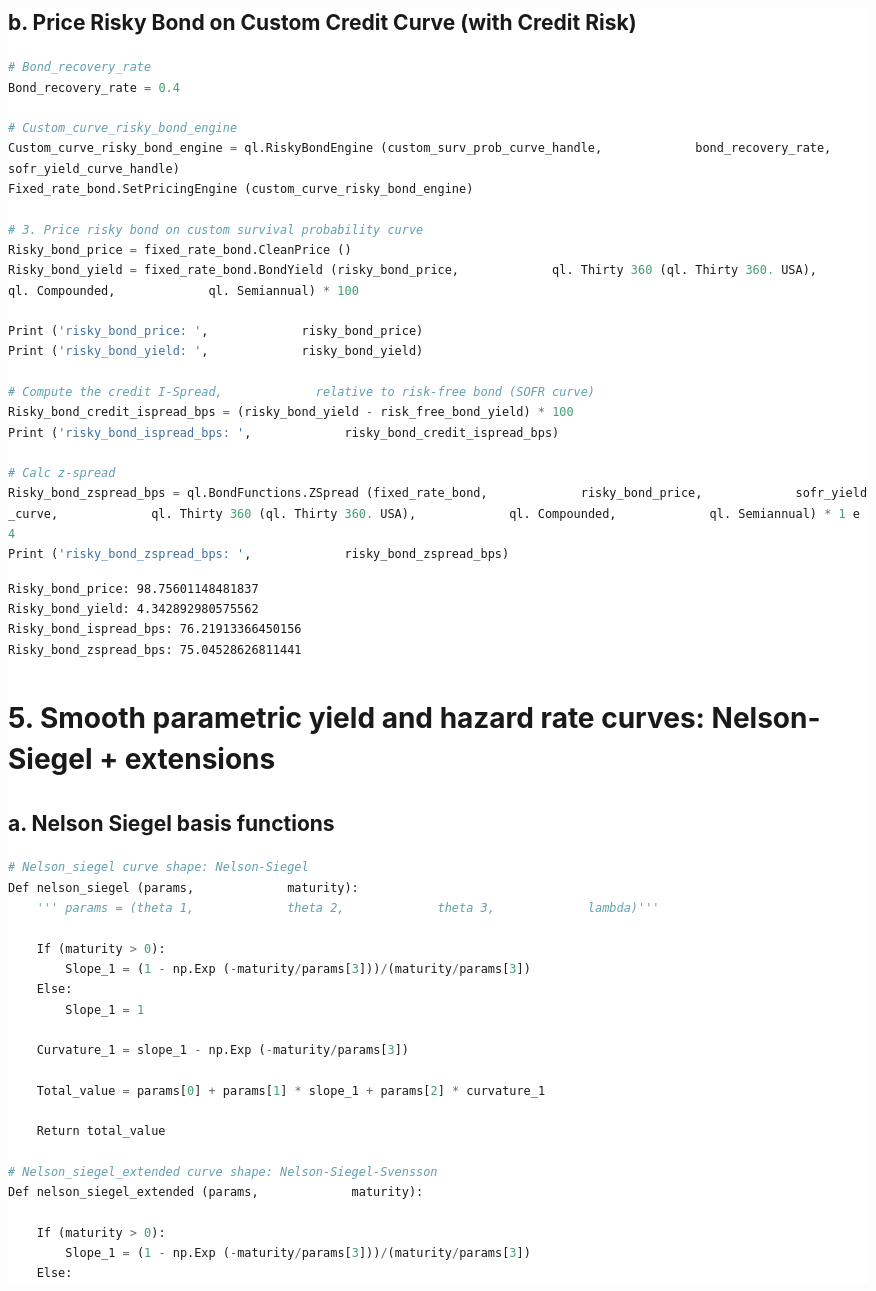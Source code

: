 ## b. Price Risky Bond on Custom Credit Curve (with Credit Risk)

```python
# Bond_recovery_rate
Bond_recovery_rate = 0.4

# Custom_curve_risky_bond_engine
Custom_curve_risky_bond_engine = ql.RiskyBondEngine (custom_surv_prob_curve_handle,             bond_recovery_rate,             sofr_yield_curve_handle)
Fixed_rate_bond.SetPricingEngine (custom_curve_risky_bond_engine)

# 3. Price risky bond on custom survival probability curve
Risky_bond_price = fixed_rate_bond.CleanPrice ()
Risky_bond_yield = fixed_rate_bond.BondYield (risky_bond_price,             ql. Thirty 360 (ql. Thirty 360. USA),             ql. Compounded,             ql. Semiannual) * 100

Print ('risky_bond_price: ',             risky_bond_price)
Print ('risky_bond_yield: ',             risky_bond_yield)

# Compute the credit I-Spread,             relative to risk-free bond (SOFR curve)
Risky_bond_credit_ispread_bps = (risky_bond_yield - risk_free_bond_yield) * 100
Print ('risky_bond_ispread_bps: ',             risky_bond_credit_ispread_bps)

# Calc z-spread
Risky_bond_zspread_bps = ql.BondFunctions.ZSpread (fixed_rate_bond,             risky_bond_price,             sofr_yield_curve,             ql. Thirty 360 (ql. Thirty 360. USA),             ql. Compounded,             ql. Semiannual) * 1 e 4
Print ('risky_bond_zspread_bps: ',             risky_bond_zspread_bps)
```

    Risky_bond_price: 98.75601148481837
    Risky_bond_yield: 4.342892980575562
    Risky_bond_ispread_bps: 76.21913366450156
    Risky_bond_zspread_bps: 75.04528626811441

# 5. Smooth parametric yield and hazard rate curves: Nelson-Siegel + extensions
## a. Nelson Siegel basis functions

```python
# Nelson_siegel curve shape: Nelson-Siegel
Def nelson_siegel (params,             maturity):
    ''' params = (theta 1,             theta 2,             theta 3,             lambda)'''    
    
    If (maturity > 0):
        Slope_1 = (1 - np.Exp (-maturity/params[3]))/(maturity/params[3])
    Else:            
        Slope_1 = 1

    Curvature_1 = slope_1 - np.Exp (-maturity/params[3])

    Total_value = params[0] + params[1] * slope_1 + params[2] * curvature_1
    
    Return total_value

# Nelson_siegel_extended curve shape: Nelson-Siegel-Svensson
Def nelson_siegel_extended (params,             maturity):

    If (maturity > 0):
        Slope_1 = (1 - np.Exp (-maturity/params[3]))/(maturity/params[3])
    Else:            
```